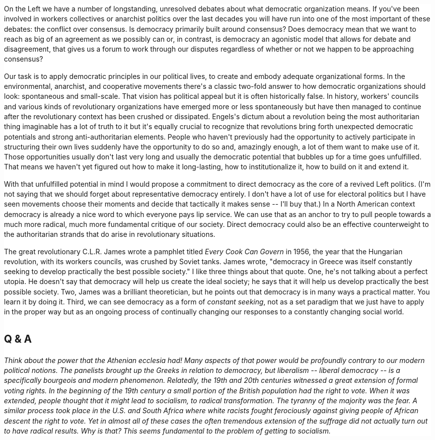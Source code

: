 On the Left we have a number of longstanding, unresolved debates about what democratic organization means. If you've been involved in workers collectives or anarchist politics over the last decades you will have run into one of the most important of these debates: the conflict over consensus. Is democracy primarily built around consensus? Does democracy mean that we want to reach as big of an agreement as we possibly can or, in contrast, is democracy an agonistic model that allows for debate and disagreement, that gives us a forum to work through our disputes regardless of whether or not we happen to be approaching consensus?

Our task is to apply democratic principles in our political lives, to create and embody adequate organizational forms. In the environmental, anarchist, and cooperative movements there's a classic two-fold answer to how democratic organizations should look: spontaneous and small-scale. That vision has political appeal but it is often historically false. In history, workers' councils and various kinds of revolutionary organizations have emerged more or less spontaneously but have then managed to continue after the revolutionary context has been crushed or dissipated. Engels's dictum about a revolution being the most authoritarian thing imaginable has a lot of truth to it but it's equally crucial to recognize that revolutions bring forth unexpected democratic potentials and strong anti-authoritarian elements. People who haven't previously had the opportunity to actively participate in structuring their own lives suddenly have the opportunity to do so and, amazingly enough, a lot of them want to make use of it. Those opportunities usually don't last very long and usually the democratic potential that bubbles up for a time goes unfulfilled. That means we haven't yet figured out how to make it long-lasting, how to institutionalize it, how to build on it and extend it.

With that unfulfilled potential in mind I would propose a commitment to direct democracy as the core of a revived Left politics. (I'm not saying that we should forget about representative democracy entirely. I don't have a lot of use for electoral politics but I have seen movements choose their moments and decide that tactically it makes sense -- I'll buy that.) In a North American context democracy is already a nice word to which everyone pays lip service. We can use that as an anchor to try to pull people towards a much more radical, much more fundamental critique of our society. Direct democracy could also be an effective counterweight to the authoritarian strands that do arise in revolutionary situations.

The great revolutionary C.L.R. James wrote a pamphlet titled *Every Cook Can Govern* in 1956, the year that the Hungarian revolution, with its workers councils, was crushed by Soviet tanks. James wrote, "democracy in Greece was itself constantly seeking to develop practically the best possible society." I like three things about that quote. One, he's not talking about a perfect utopia. He doesn't say that democracy will help us create the ideal society; he says that it will help us develop practically the best possible society. Two, James was a brilliant theoretician, but he points out that democracy is in many ways a practical matter. You learn it by doing it. Third, we can see democracy as a form of *constant seeking*, not as a set paradigm that we just have to apply in the proper way but as an ongoing process of continually changing our responses to a constantly changing social world.

## Q & A

*Think about the power that the Athenian ecclesia had! Many aspects of that power would be profoundly contrary to our modern political notions. The panelists brought up the Greeks in relation to democracy, but liberalism -- liberal democracy -- is a specifically bourgeois and modern phenomenon. Relatedly, the 19th and 20th centuries witnessed a great extension of formal voting rights. In the beginning of the 19th century a small portion of the British population had the right to vote. When it was extended, people thought that it might lead to socialism, to radical transformation. The tyranny of the majority was the fear. A similar process took place in the U.S. and South Africa where white racists fought ferociously against giving people of African descent the right to vote. Yet in almost all of these cases the often tremendous extension of the suffrage did not actually turn out to have radical results. Why is that? This seems fundamental to the problem of getting to socialism.*
